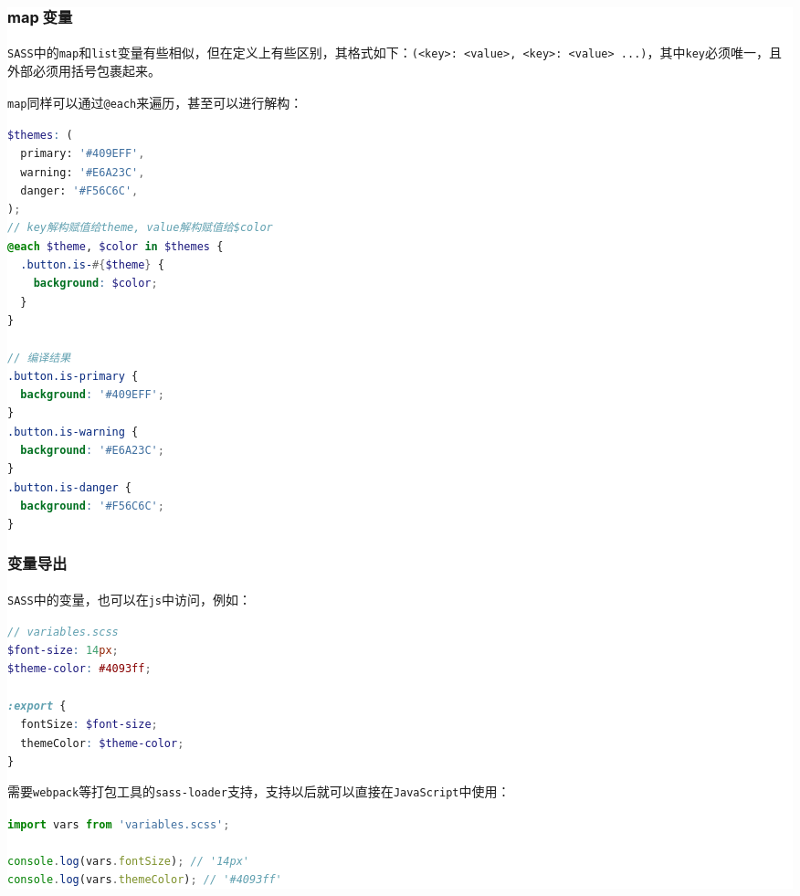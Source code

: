 
### map 变量

`SASS`中的`map`和`list`变量有些相似，但在定义上有些区别，其格式如下：`(<key>: <value>, <key>: <value> ...)`，其中`key`必须唯一，且外部必须用括号包裹起来。

`map`同样可以通过`@each`来遍历，甚至可以进行解构：

```scss
$themes: (
  primary: '#409EFF',
  warning: '#E6A23C',
  danger: '#F56C6C',
);
// key解构赋值给theme, value解构赋值给$color
@each $theme, $color in $themes {
  .button.is-#{$theme} {
    background: $color;
  }
}

// 编译结果
.button.is-primary {
  background: '#409EFF';
}
.button.is-warning {
  background: '#E6A23C';
}
.button.is-danger {
  background: '#F56C6C';
}
```

### 变量导出

`SASS`中的变量，也可以在`js`中访问，例如：

```scss
// variables.scss
$font-size: 14px;
$theme-color: #4093ff;

:export {
  fontSize: $font-size;
  themeColor: $theme-color;
}
```

需要`webpack`等打包工具的`sass-loader`支持，支持以后就可以直接在`JavaScript`中使用：

```js
import vars from 'variables.scss';

console.log(vars.fontSize); // '14px'
console.log(vars.themeColor); // '#4093ff'
```
